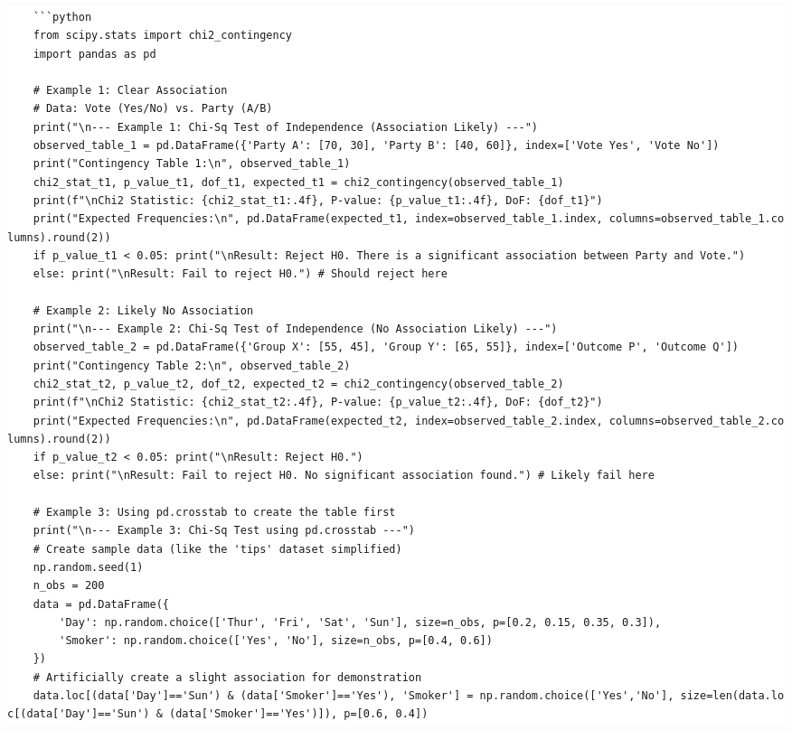         ```python
        from scipy.stats import chi2_contingency
        import pandas as pd

        # Example 1: Clear Association
        # Data: Vote (Yes/No) vs. Party (A/B)
        print("\n--- Example 1: Chi-Sq Test of Independence (Association Likely) ---")
        observed_table_1 = pd.DataFrame({'Party A': [70, 30], 'Party B': [40, 60]}, index=['Vote Yes', 'Vote No'])
        print("Contingency Table 1:\n", observed_table_1)
        chi2_stat_t1, p_value_t1, dof_t1, expected_t1 = chi2_contingency(observed_table_1)
        print(f"\nChi2 Statistic: {chi2_stat_t1:.4f}, P-value: {p_value_t1:.4f}, DoF: {dof_t1}")
        print("Expected Frequencies:\n", pd.DataFrame(expected_t1, index=observed_table_1.index, columns=observed_table_1.columns).round(2))
        if p_value_t1 < 0.05: print("\nResult: Reject H0. There is a significant association between Party and Vote.")
        else: print("\nResult: Fail to reject H0.") # Should reject here

        # Example 2: Likely No Association
        print("\n--- Example 2: Chi-Sq Test of Independence (No Association Likely) ---")
        observed_table_2 = pd.DataFrame({'Group X': [55, 45], 'Group Y': [65, 55]}, index=['Outcome P', 'Outcome Q'])
        print("Contingency Table 2:\n", observed_table_2)
        chi2_stat_t2, p_value_t2, dof_t2, expected_t2 = chi2_contingency(observed_table_2)
        print(f"\nChi2 Statistic: {chi2_stat_t2:.4f}, P-value: {p_value_t2:.4f}, DoF: {dof_t2}")
        print("Expected Frequencies:\n", pd.DataFrame(expected_t2, index=observed_table_2.index, columns=observed_table_2.columns).round(2))
        if p_value_t2 < 0.05: print("\nResult: Reject H0.")
        else: print("\nResult: Fail to reject H0. No significant association found.") # Likely fail here

        # Example 3: Using pd.crosstab to create the table first
        print("\n--- Example 3: Chi-Sq Test using pd.crosstab ---")
        # Create sample data (like the 'tips' dataset simplified)
        np.random.seed(1)
        n_obs = 200
        data = pd.DataFrame({
            'Day': np.random.choice(['Thur', 'Fri', 'Sat', 'Sun'], size=n_obs, p=[0.2, 0.15, 0.35, 0.3]),
            'Smoker': np.random.choice(['Yes', 'No'], size=n_obs, p=[0.4, 0.6])
        })
        # Artificially create a slight association for demonstration
        data.loc[(data['Day']=='Sun') & (data['Smoker']=='Yes'), 'Smoker'] = np.random.choice(['Yes','No'], size=len(data.loc[(data['Day']=='Sun') & (data['Smoker']=='Yes')]), p=[0.6, 0.4])
